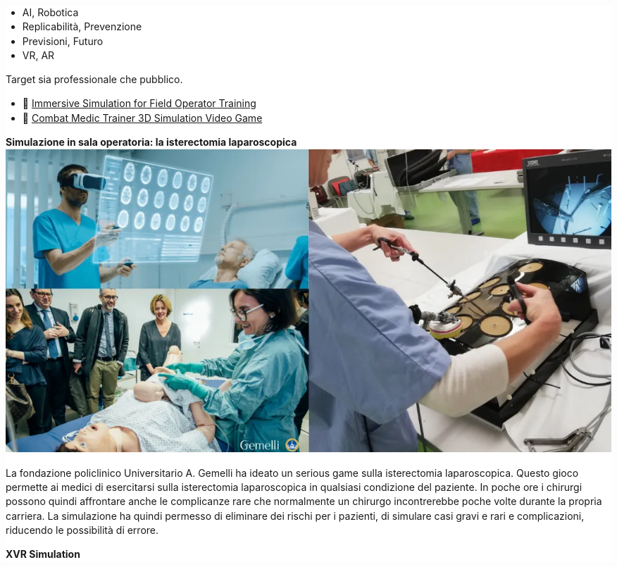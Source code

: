 - AI, Robotica
- Replicabilità, Prevenzione
- Previsioni, Futuro
- VR, AR

Target sia professionale che pubblico.

- 🎥 [Immersive Simulation for Field Operator Training](https://www.youtube.com/watch?v=rJULyO9E2vE)
- 🎥 [Combat Medic Trainer 3D Simulation Video Game](https://www.youtube.com/watch?v=1wQBUhqt7N0)

**Simulazione in sala operatoria: la isterectomia laparoscopica**   
![simulatore-chirurgia](img/videogames/simulatore-chirurgia.webp)

La fondazione policlinico Universitario A. Gemelli ha ideato un serious game sulla isterectomia laparoscopica. Questo gioco permette ai medici di esercitarsi sulla isterectomia laparoscopica in qualsiasi condizione del paziente. In poche ore i chirurgi possono quindi affrontare anche le complicanze rare che normalmente un chirurgo incontrerebbe poche volte durante la propria carriera. La simulazione ha quindi permesso di eliminare dei rischi per i pazienti, di simulare casi gravi e rari e complicazioni, riducendo le possibilità di errore.

**XVR Simulation**
